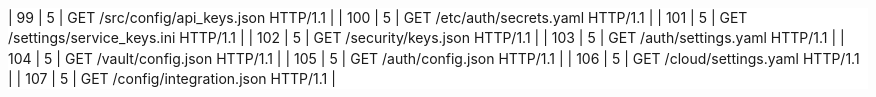 |  99 |                     5 | GET /src/config/api_keys.json HTTP/1.1                                                                                                                                                                                                                                                                                                                                                                                                                                                                                                                                                                                                  |
| 100 |                     5 | GET /etc/auth/secrets.yaml HTTP/1.1                                                                                                                                                                                                                                                                                                                                                                                                                                                                                                                                                                                                     |
| 101 |                     5 | GET /settings/service_keys.ini HTTP/1.1                                                                                                                                                                                                                                                                                                                                                                                                                                                                                                                                                                                                 |
| 102 |                     5 | GET /security/keys.json HTTP/1.1                                                                                                                                                                                                                                                                                                                                                                                                                                                                                                                                                                                                        |
| 103 |                     5 | GET /auth/settings.yaml HTTP/1.1                                                                                                                                                                                                                                                                                                                                                                                                                                                                                                                                                                                                        |
| 104 |                     5 | GET /vault/config.json HTTP/1.1                                                                                                                                                                                                                                                                                                                                                                                                                                                                                                                                                                                                         |
| 105 |                     5 | GET /auth/config.json HTTP/1.1                                                                                                                                                                                                                                                                                                                                                                                                                                                                                                                                                                                                          |
| 106 |                     5 | GET /cloud/settings.yaml HTTP/1.1                                                                                                                                                                                                                                                                                                                                                                                                                                                                                                                                                                                                       |
| 107 |                     5 | GET /config/integration.json HTTP/1.1                                                                                                                                                                                                                                                                                                                                                                                                                                                                                                                                                                                                   |